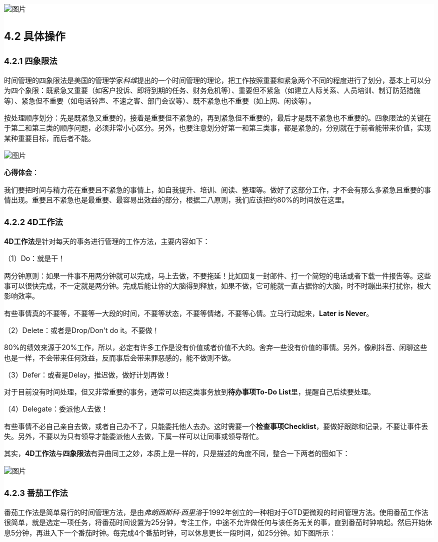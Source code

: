 ![图片](https://mmbiz.qpic.cn/mmbiz_jpg/6cDkia4YUdoNNSIGRVDCAFLnJCCX9rUw3diaNBoZs6MrZaauZtibkIibkEqaEI13DbzUAhrGl46QibNlWx5Dq9uDN1g/640?wx_fmt=jpeg&tp=webp&wxfrom=5&wx_lazy=1&wx_co=1)

 

 

## 4.2 具体操作

### 4.2.1 四象限法

时间管理的四象限法是美国的管理学家*科维*提出的一个时间管理的理论，把工作按照重要和紧急两个不同的程度进行了划分，基本上可以分为四个象限：既紧急又重要（如客户投诉、即将到期的任务、财务危机等）、重要但不紧急（如建立人际关系、人员培训、制订防范措施等）、紧急但不重要（如电话铃声、不速之客、部门会议等）、既不紧急也不重要（如上网、闲谈等）。

按处理顺序划分：先是既紧急又重要的，接着是重要但不紧急的，再到紧急但不重要的，最后才是既不紧急也不重要的。四象限法的关键在于第二和第三类的顺序问题，必须非常小心区分。另外，也要注意划分好第一和第三类事，都是紧急的，分别就在于前者能带来价值，实现某种重要目标，而后者不能。

![图片](https://mmbiz.qpic.cn/mmbiz_png/6cDkia4YUdoNNSIGRVDCAFLnJCCX9rUw3m0VqymUGSze4sVcUHsMLJ7uvZsJxEBBcSe3CRIiaatWTGvDAOyr6tlw/640?wx_fmt=png&tp=webp&wxfrom=5&wx_lazy=1&wx_co=1)

**心得体会**：

我们要把时间与精力花在重要且不紧急的事情上，如自我提升、培训、阅读、整理等。做好了这部分工作，才不会有那么多紧急且重要的事情出现。重要且不紧急也是最重要、最容易出效益的部分，根据二八原则，我们应该把约80%的时间放在这里。

 

### 4.2.2 4D工作法

**4D工作法**是针对每天的事务进行管理的工作方法，主要内容如下：

（1）Do：就是干！

两分钟原则：如果一件事不用两分钟就可以完成，马上去做，不要拖延！比如回复一封邮件、打一个简短的电话或者下载一件报告等。这些事可以很快完成，不一定就是两分钟。完成后能让你的大脑得到释放，如果不做，它可能就一直占据你的大脑，时不时蹦出来打扰你，极大影响效率。

有些事情真的不要等，不要等一大段的时间，不要等状态，不要等情绪，不要等心情。立马行动起来，**Later is Never**。

（2）Delete：或者是Drop/Don't do it。不要做！

80%的绩效来源于20%工作，所以，必定有许多工作是没有价值或者价值不大的。舍弃一些没有价值的事情。另外，像刷抖音、闲聊这些也是一样，不会带来任何效益，反而事后会带来罪恶感的，能不做则不做。

（3）Defer：或者是Delay，推迟做，做好计划再做！

对于目前没有时间处理，但又非常重要的事务，通常可以把这类事务放到**待办事项To-Do List**里，提醒自己后续要处理。

（4）Delegate：委派他人去做！

有些事情不必自己亲自去做，或者自己办不了，只能委托他人去办。这时需要一个**检查事项Checklist**，要做好跟踪和记录，不要让事件丢失。另外，不要以为只有领导才能委派他人去做，下属一样可以让同事或领导帮忙。

 

其实，**4D工作法**与**四象限法**有异曲同工之妙，本质上是一样的，只是描述的角度不同，整合一下两者的图如下： 

![图片](https://mmbiz.qpic.cn/mmbiz_png/6cDkia4YUdoNNSIGRVDCAFLnJCCX9rUw3ia9qdSL2cZaXbsHTSDiaoOIS5iccmldNbfjEYUx7Xcchp3naTseAbUWng/640?wx_fmt=png&tp=webp&wxfrom=5&wx_lazy=1&wx_co=1) 

### 4.2.3 番茄工作法

番茄工作法是简单易行的时间管理方法，是由*弗朗西斯科·西里洛*于1992年创立的一种相对于GTD更微观的时间管理方法。使用番茄工作法很简单，就是选定一项任务，将番茄时间设置为25分钟，专注工作，中途不允许做任何与该任务无关的事，直到番茄时钟响起。然后开始休息5分钟，再进入下一个番茄时钟。每完成4个番茄时钟，可以休息更长一段时间，如25分钟。如下图所示：
